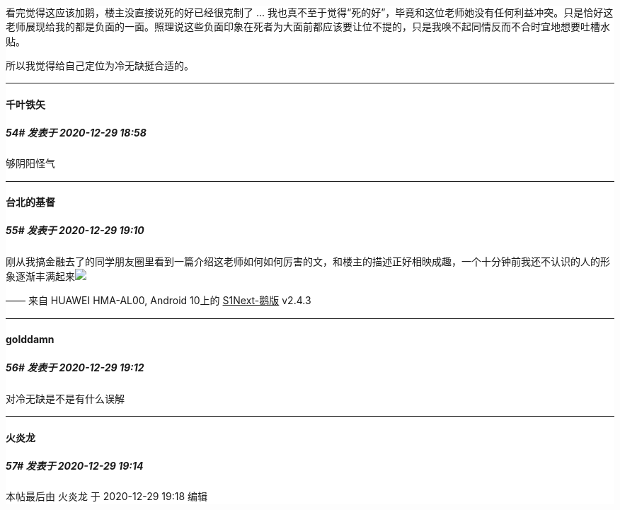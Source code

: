 看完觉得这应该加鹅，楼主没直接说死的好已经很克制了 ...</blockquote>
我也真不至于觉得“死的好”，毕竟和这位老师她没有任何利益冲突。只是恰好这老师展现给我的都是负面的一面。照理说这些负面印象在死者为大面前都应该要让位不提的，只是我唤不起同情反而不合时宜地想要吐槽水贴。

所以我觉得给自己定位为冷无缺挺合适的。







*****

####  千叶铁矢  
##### 54#       发表于 2020-12-29 18:58




够阴阳怪气







*****

####  台北的基督  
##### 55#       发表于 2020-12-29 19:10




刚从我搞金融去了的同学朋友圈里看到一篇介绍这老师如何如何厉害的文，和楼主的描述正好相映成趣，一个十分钟前我还不认识的人的形象逐渐丰满起来<img src="https://static.saraba1st.com/image/smiley/face2017/067.png" referrerpolicy="no-referrer">

—— 来自 HUAWEI HMA-AL00, Android 10上的 [S1Next-鹅版](https://github.com/ykrank/S1-Next/releases) v2.4.3







*****

####  golddamn  
##### 56#       发表于 2020-12-29 19:12




对冷无缺是不是有什么误解







*****

####  火炎龙  
##### 57#       发表于 2020-12-29 19:14



 本帖最后由 火炎龙 于 2020-12-29 19:18 编辑 
